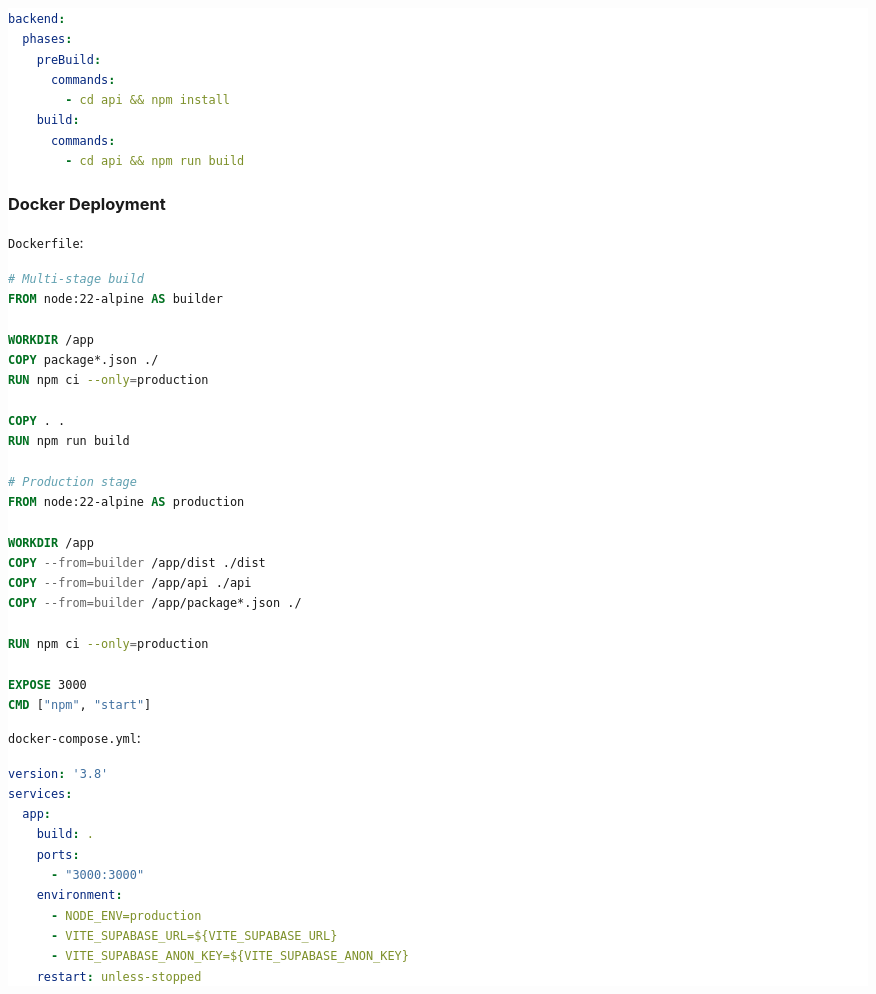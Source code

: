```yml
backend:
  phases:
    preBuild:
      commands:
        - cd api && npm install
    build:
      commands:
        - cd api && npm run build
```

### Docker Deployment

`Dockerfile`:
```dockerfile
# Multi-stage build
FROM node:22-alpine AS builder

WORKDIR /app
COPY package*.json ./
RUN npm ci --only=production

COPY . .
RUN npm run build

# Production stage
FROM node:22-alpine AS production

WORKDIR /app
COPY --from=builder /app/dist ./dist
COPY --from=builder /app/api ./api
COPY --from=builder /app/package*.json ./

RUN npm ci --only=production

EXPOSE 3000
CMD ["npm", "start"]
```

`docker-compose.yml`:
```yml
version: '3.8'
services:
  app:
    build: .
    ports:
      - "3000:3000"
    environment:
      - NODE_ENV=production
      - VITE_SUPABASE_URL=${VITE_SUPABASE_URL}
      - VITE_SUPABASE_ANON_KEY=${VITE_SUPABASE_ANON_KEY}
    restart: unless-stopped
```
